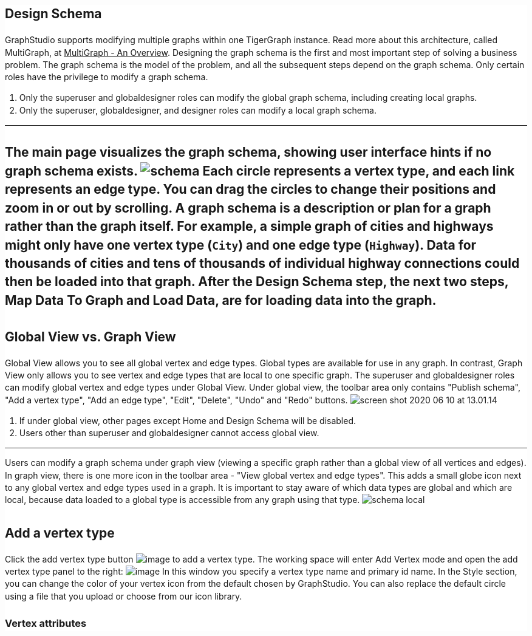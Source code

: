 ## [](https://docs.tigergraph.com/gui/4.1/graphstudio/design-schema#_design_schema)Design Schema
GraphStudio supports modifying multiple graphs within one TigerGraph instance. Read more about this architecture, called MultiGraph, at [MultiGraph - An Overview](https://docs.tigergraph.com/tigergraph-server/4.2/intro/multigraph-overview).
Designing the graph schema is the first and most important step of solving a business problem. The graph schema is the model of the problem, and all the subsequent steps depend on the graph schema.
Only certain roles have the privilege to modify a graph schema.
  1. Only the superuser and globaldesigner roles can modify the global graph schema, including creating local graphs.
  2. Only the superuser, globaldesigner, and designer roles can modify a local graph schema.

  
---  
The main page visualizes the graph schema, showing user interface hints if no graph schema exists.
![schema](https://docs.tigergraph.com/gui/4.1/graphstudio/_images/schema.png)
Each circle represents a vertex type, and each link represents an edge type. You can drag the circles to change their positions and zoom in or out by scrolling.
A graph schema is a description or plan for a graph rather than the graph itself. For example, a simple graph of cities and highways might only have one vertex type (`City`) and one edge type (`Highway`). Data for thousands of cities and tens of thousands of individual highway connections could then be loaded into that graph. After the Design Schema step, the next two steps, Map Data To Graph and Load Data, are for loading data into the graph.  
---  
## [](https://docs.tigergraph.com/gui/4.1/graphstudio/design-schema#_global_view_vs_graph_view)Global View vs. Graph View
Global View allows you to see all global vertex and edge types. Global types are available for use in any graph. In contrast, Graph View only allows you to see vertex and edge types that are local to one specific graph.
The superuser and globaldesigner roles can modify global vertex and edge types under Global View. Under global view, the toolbar area only contains "Publish schema", "Add a vertex type", "Add an edge type", "Edit", "Delete", "Undo" and "Redo" buttons.
![screen shot 2020 06 10 at 13.01.14](https://docs.tigergraph.com/gui/4.1/graphstudio/_images/screen-shot-2020-06-10-at-13.01.14.png)
  1. If under global view, other pages except Home and Design Schema will be disabled.
  2. Users other than superuser and globaldesigner cannot access global view.

  
---  
Users can modify a graph schema under graph view (viewing a specific graph rather than a global view of all vertices and edges). In graph view, there is one more icon in the toolbar area - "View global vertex and edge types". This adds a small globe icon next to any global vertex and edge types used in a graph.
It is important to stay aware of which data types are global and which are local, because data loaded to a global type is accessible from any graph using that type.
![schema local](https://docs.tigergraph.com/gui/4.1/graphstudio/_images/schema-local.png)
## [](https://docs.tigergraph.com/gui/4.1/graphstudio/design-schema#_add_a_vertex_type)Add a vertex type
Click the add vertex type button ![image](https://docs.tigergraph.com/gui/4.1/graphstudio/_images/add_vertex_type.png) to add a vertex type. The working space will enter Add Vertex mode and open the add vertex type panel to the right:
![image](https://docs.tigergraph.com/gui/4.1/graphstudio/_images/add-vertex-panel.png)
In this window you specify a vertex type name and primary id name.
In the Style section, you can change the color of your vertex icon from the default chosen by GraphStudio. You can also replace the default circle using a file that you upload or choose from our icon library.
### [](https://docs.tigergraph.com/gui/4.1/graphstudio/design-schema#_vertex_attributes)Vertex attributes